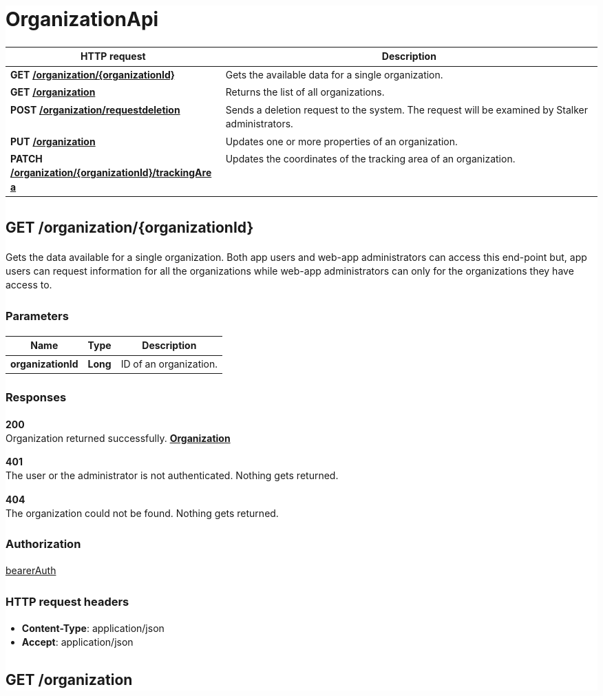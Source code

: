 # OrganizationApi

HTTP request | Description
------------- | -------------
**GET** [**/organization/{organizationId}**](OrganizationApi.md#getOrganization) | Gets the available data for a single organization.
**GET** [**/organization**](OrganizationApi.md#getOrganizationList) | Returns the list of all organizations.
**POST** [**/organization/requestdeletion**](OrganizationApi.md#requestDeletionOfOrganization) | Sends a deletion request to the system. The request will be examined by Stalker administrators.
**PUT** [**/organization**](OrganizationApi.md#updateOrganization) | Updates one or more properties of an organization.
**PATCH** [**/organization/{organizationId}/trackingArea**](OrganizationApi.md#updateOrganizationTrackingArea) | Updates the coordinates of the tracking area of an organization.


<a name="getOrganization"></a>
## **GET** /organization/{organizationId}

Gets the data available for a single organization.  Both app users and web-app administrators can access this end-point but,  app users can request information for all the organizations while web-app  administrators can only for the organizations they have access to.

### Parameters

Name | Type | Description 
------------- | ------------- | -------------
 **organizationId** | **Long**| ID of an organization.

### Responses
**200**  
Organization returned successfully. [**Organization**](../model/Organization.md)

**401**  
The user or the administrator is not authenticated. Nothing gets returned.

**404**  
The organization could not be found. Nothing gets returned.

### Authorization

[bearerAuth](../overview.md#bearerAuth)

### HTTP request headers

- **Content-Type**: application/json
- **Accept**: application/json

<a name="getOrganizationList"></a>
## **GET** /organization
